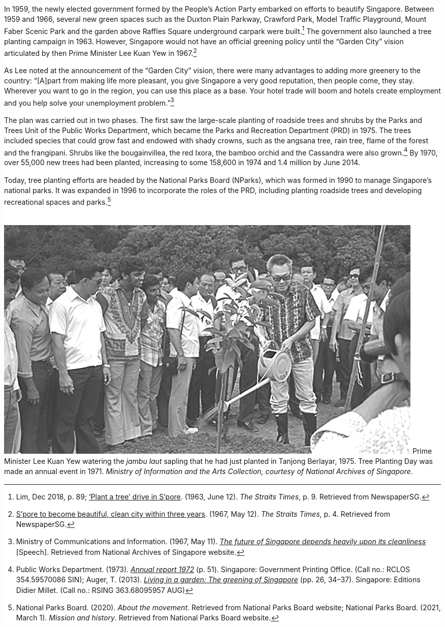 In 1959, the newly elected government formed by the People’s Action Party embarked on efforts to beautify Singapore. Between 1959 and 1966, several new green spaces such as the Duxton Plain Parkway, Crawford Park, Model Traffic Playground, Mount Faber Scenic Park and the garden above Raffles Square underground carpark were built.[^20] The government also launched a tree planting campaign in 1963. However, Singapore would not have an official greening policy until the “Garden City” vision articulated by then Prime Minister Lee Kuan Yew in 1967.[^21]

As Lee noted at the announcement of the “Garden City” vision, there were many advantages to adding more greenery to the country: “[A]part from making life more pleasant, you give Singapore a very good reputation, then people come, they stay. Wherever you want to go in the region, you can use this place as a base. Your hotel trade will boom and hotels create employment and you help solve your unemployment problem.”[^22]

The plan was carried out in two phases. The first saw the large-scale planting of roadside trees and shrubs by the Parks and Trees Unit of the Public Works Department, which became the Parks and Recreation Department (PRD) in 1975. The trees included species that could grow fast and endowed with shady crowns, such as the angsana tree, rain tree, flame of the forest and the frangipani. Shrubs like the bougainvillea, the red Ixora, the bamboo orchid and the Cassandra were also grown.[^23] By 1970, over 55,000 new trees had been planted, increasing to some 158,600 in 1974 and 1.4 million by June 2014.

Today, tree planting efforts are headed by the National Parks Board (NParks), which was formed in 1990 to manage Singapore’s national parks. It was expanded in 1996 to incorporate the roles of the PRD, including planting roadside trees and developing recreational spaces and parks.[^24]

<div style="background-color: white;">
<br/>
<img src="/images/Vol-17-issue-1/greeningsg/tree.jpg">
Prime Minister Lee Kuan Yew watering the <i>jambu laut</i> sapling that he had just planted in Tanjong Berlayar, 1975. Tree Planting Day was made an annual event in 1971. <i>Ministry of Information and the Arts Collection, courtesy of National Archives of Singapore</i>.
</div>


[^1]: Prime Minister’s Office. (2011, August 14). *National Day Rally 2011*. Retrieved from Prime Minister’s Office website; Ministry of National Development. (2020, March 4). *Speech by 2M Desmond Lee at the Committee of Supply Debate 2020 – Transforming Singapore into a City of Nature*. Retrieved from Ministry of National Development website; Tan, A. (2021, February 10). Singapore Green Plan 2030 to change the way people live, work, study and play. *The Straits Times*. Retrieved from The Straits Times website. 
[^2]: Tinsley, B. (2009). *[Gardens of perpetual summer: The Singapore Botanic Gardens](http://eservice.nlb.gov.sg/item_holding.aspx?bid=13185369)* (p. 22). Singapore: National Parks Board. (Call no.: RSING 580.735957 TIN); Corlett, R.T. (July 1992). The ecological transformation of Singapore, 1819–1990. *Journal of Biogeography, 19* (4), 411–420, pp. 411–412; Hanitsch, R. (1913, December). Letters of Nathaniel Wallich relating to the establishment of Botanical Gardens in Singapore. *Journal of the Straits Branch of the Royal Asiatic Society*, (65), 39–48, p. 45. Retrieved from JSTOR via NLB’s [eResources](https://eresources.nlb.gov.sg/main/) website; Bastin, J. (1981). The letters of Sir Stamford Raffles to Nathaniel Wallich 1819–1824. *Journal of the Malaysian Branch of the Royal Asiatic Society, 54* (2), 1–73, p. 13. Retrieved from JSTOR via NLB’s [eResources](https://eresources.nlb.gov.sg/main/) website.
[^3]: [Tinsley](http://eservice.nlb.gov.sg/item_holding.aspx?bid=13185369), 2009, p. 27; Taylor, N.P. (2014). Environmental relevance of the Singapore Botanic Gardens (pp. 115–116). In T.P. Barnard (Ed.), *[Nature contained: Environmental histories of Singapore](http://eservice.nlb.gov.sg/item_holding.aspx?bid=200148897)* (pp. 115–137). Singapore: NUS Press. (Call no.: RSING 304.2095957 NAT)
[^4]: [Singapore](http://eresources.nlb.gov.sg/newspapers/Digitised/Article/singchronicle18360528-1.2.8.aspx). (1836, May 28). *Singapore Chronicle and Commercial Register*, p. 2. Retrieved from NewspaperSG; [Taylor](http://eservice.nlb.gov.sg/item_holding.aspx?bid=200148897), 2014, p. 116.
[^5]: Zaccheus, M. (2015, July 4). Singapore Botanic Gardens clinches prestigious Unesco World Heritage site status. *The Straits Times*. Retrieved from Factiva via NLB’s [eResources](https://eresources.nlb.gov.sg/main/) website; [[Untitled]](http://eresources.nlb.gov.sg/newspapers/Digitised/Article/straitstimes18591224-1.2.16.aspx). (1859, December 24). *The Straits Times*, p. 2. Retrieved from NewspaperSG; Purseglove, J.W. (1959). History and functions of Botanic Gardens with special reference to Singapore. *[The Gardens’ Bulletin](http://eservice.nlb.gov.sg/item_holding.aspx?bid=4981005), 17* (2), 130. (Call no.: RCLOS 580.744 SIN); [Tinsley](http://eservice.nlb.gov.sg/item_holding.aspx?bid=13185369), 2009, p. 28; [Taylor](http://eservice.nlb.gov.sg/item_holding.aspx?bid=200148897), 2014, pp. 117–118. 
[^6]: [Tinsley](http://eservice.nlb.gov.sg/item_holding.aspx?bid=13185369), 2009, pp. 32–34; [The botanical gardens](http://eresources.nlb.gov.sg/newspapers/Digitised/Article/straitstimes18761111-1.2.18.8.aspx). (1876, November 11). *The Straits Times*, p. 4. Retrieved from NewspaperSG.
[^7]: Cantley, N. (1883). Report on the forests of the Straits Settlements. In *[Proceedings of the Legislative Council of the Straits Settlements for the year 1883](http://eservice.nlb.gov.sg/item_holding.aspx?bid=5276150)* (p. 491). Singapore: Government Printing Office. (Call no.: RRARE 328.5957 SSLCPL; Accession no.: B20048240I); Cantley, N. (1885). Annual report on the Forest Department, Straits Settlements, for the year 1884. In *[Proceedings of the Legislative Council of the Straits Settlements for the year](http://eservice.nlb.gov.sg/item_holding.aspx?bid=5276150)* 1885 (pp. C229–C231). Singapore: Government Printing Office. (Call no.: RRARE 328.5957 SSLCPL; Microfilm no.: NL30534)
[^8]: Lum, S., & Sharp, I. (Eds.). (1996). *[A view from the summit: The story of Bukit Timah Nature Reserve](http://eservice.nlb.gov.sg/item_holding.aspx?bid=7671502)* (pp. 20–21). Singapore: Nanyang Technological University and the National University of Singapore. (Call no.: RSING 333.78095957 VIE)
[^9]: Davidson, G.W.H., & Chew, P.T. (2019, May 25). Historical review of Bukit Timah Nature Reserve, Singapore. *Gardens’ Bulletin Singapore, 71* (Supplement 1), 19–40, p. 23. Retrieved from Singapore Botanic Gardens website. 
[^10]: [Tinsley](http://eservice.nlb.gov.sg/item_holding.aspx?bid=13185369), 2009, pp. 39–46; Hassan Ibrahim & Lee, S. (2005, July). The day the rubber trees cried. *Gardenwise, 25*, 25. Retrieved from Singapore Botanic Gardens website.
[^11]: Wright, N., Locke, L., & Johnson, H. (2018, Apr–Jun). [Blooming lies: The Vanda Miss Joaquim story](https://biblioasia.nlb.gov.sg/past-issues/). *BiblioAsia, 14* (1), 2–9, p. 3. Retrieved from BiblioAsia website. 
[^12]: [Tinsley](http://eservice.nlb.gov.sg/item_holding.aspx?bid=13185369), 2009, pp. 48–60; [Lum & Sharp](http://eservice.nlb.gov.sg/item_holding.aspx?bid=7671502), 1996, pp. 22–25.
[^13]: Lim, T.S. (2018, December). The greening of Singapore: Parks and roadside trees from colonial rule to the present. *Journal of the Malaysian Branch of the Royal Asiatic Society, 91* (2), 79–101, pp. 80–82. Retrieved from Project Muse website.
[^14]: Lim, Dec 2018, p. 84.
[^15]: Kwa, C.G., & Ke, M. (Eds.). (2019). *[A general history of the Chinese in Singapore](http://eservice.nlb.gov.sg/item_holding.aspx?bid=203868804)* (p. 878). Singapore: Singapore Federation of Chinese Clan Associations, World Scientific. (Call no.: RSING 305.895105957 GEN); Uma Devi, G., et al. (2002). *[Singapore’s 100 historic places](http://eservice.nlb.gov.sg/item_holding.aspx?bid=11037557)* (p. 118). Singapore: Archipelago Press; National Heritage Board. (Call no.: RSING 959.57 SIN); Tyers, R.K. (1993). *[Ray Tyers’ Singapore: Then & now](http://eservice.nlb.gov.sg/item_holding.aspx?bid=6442235)* (p. 199). Singapore: Landmark Books. (Call no.: RSING 959.57 TYE); Ferroa, R. (1948, April 20). [S’pore’s forgotten park](http://eresources.nlb.gov.sg/newspapers/Digitised/Article/freepress19480420-1.2.23). *The Singapore Free Press*, p. 2. Retrieved from NewspaperSG.
[^16]: Lim, Dec 2018, pp. 84–86.
[^17]: [Farrer Park now completed](https://eresources.nlb.gov.sg/newspapers/Digitised/Article/morningtribune19360306-1.2.70). (1936, March 6). *Morning Tribune*, p. 11; [Almost completed](http://eresources.nlb.gov.sg/newspapers/Digitised/Article/maltribune19381208-1.2.126). (1938, December 8). *The Malaya Tribune*, p. 20. Retrieved from NewspaperSG.
[^18]: Lim, Dec 2018, p. 88.
[^19]: Singapore. (1955). *[Master plan: Written statement](https://eservice.nlb.gov.sg/item_holding_s.aspx?bid=4082140)* (pp. 6, 8–9, 11, 20). Singapore: Government Printing Office. (Call no.: RCLOS 711.4095957 SIN)
[^20]: Lim, Dec 2018, p. 89; [‘Plant a tree’ drive in S’pore](http://eresources.nlb.gov.sg/newspapers/Digitised/Article/straitstimes19630612-1.2.75). (1963, June 12). *The Straits Times*, p. 9. Retrieved from NewspaperSG.
[^21]: [S’pore to become beautiful, clean city within three years](http://eresources.nlb.gov.sg/newspapers/Digitised/Article/straitstimes19670512-1.2.20.aspx). (1967, May 12). *The Straits Times*, p. 4. Retrieved from NewspaperSG.
[^22]: Ministry of Communications and Information. (1967, May 11). *[The future of Singapore depends heavily upon its cleanliness](https://www.nas.gov.sg/archivesonline/speeches/record-details/b1a95b8f-ed85-11e4-a0fd-0050568939ad)* [Speech]. Retrieved from National Archives of Singapore website.
[^23]: Public Works Department. (1973). *[Annual report 1972](http://eservice.nlb.gov.sg/item_holding_s.aspx?bid=4618273)* (p. 51). Singapore: Government Printing Office. (Call no.: RCLOS 354.59570086 SIN); Auger, T. (2013). *[Living in a garden: The greening of Singapore](http://eservice.nlb.gov.sg/item_holding_s.aspx?bid=200132926)* (pp. 26, 34–37). Singapore: Editions Didier Millet. (Call no.: RSING 363.68095957 AUG)
[^24]: National Parks Board. (2020). *About the movement*. Retrieved from National Parks Board website; National Parks Board. (2021, March 1). *Mission and history*. Retrieved from National Parks Board website.
[^25]: Lee, S.K., & Chua, S.E. (1992). *[More than a garden city](http://eservice.nlb.gov.sg/item_holding.aspx?bid=6350633)* (p. 19). Singapore: Parks & Recreation Department, Ministry of National Development. (Call no.: RSING 333.783095957 LEE)
[^26]: [Lee & Chua](https://eservice.nlb.gov.sg/item_holding.aspx?bid=6350633), 1992, p. 78.
[^27]: [Lee & Chua](https://eservice.nlb.gov.sg/item_holding.aspx?bid=6350633), 1992, p. 64.
[^28]: National Parks Board. (2020, May 29). *Laws administered by NParks*. Retrieved from National Parks Board website website.
[^29]: Urban Redevelopment Authority. (1991). *[Living the next lap: Towards a tropical city of excellence](http://eservice.nlb.gov.sg/item_holding_s.aspx?bid=6135902)* (pp. 4–7, 28–31). Singapore: Urban Redevelopment Authority. (Call no.: RSING 307.36095957 LIV); Ministry of Information and the Arts. (1992, August 14). *[Speech by S Dhanabalan, Minister for National Development at the opening of the Park Network System, Kallang River Phase I on Friday 14 Aug 92 at 5.00 pm at Kallang River Park Connector (Bishan Road)](https://www.nas.gov.sg/archivesonline/speeches/record-details/790e35f4-115d-11e3-83d5-0050568939ad)* [Speech]. Retrieved from National Archives of Singapore website.
[^30]: National Parks Board. (n.d.). *North Eastern Riverine Loop* [Brochure]. Retrieved from National Parks Board website; National Parks Board. (2012, April). *Western Adventure Loop* [Brochure]. Retrieved from National Parks Board website; Urban Redevelopment Authority. (2021, January 11). *More greenery & play spaces*. Retrieved from Urban Redevelopment Authority website; National Parks Board. (2018). *A natural connection: Annual report 2016/2017* (p. 57). Retrieved from National Parks Board website; Heng, M. (2020, March 5). S’pore’s 2030 goal: More gardens, park connectors. *The Straits Times*. Retrieved from The Straits Times website. 
[^31]: Ministry of Information, Communications and the Arts. (2007, February 6). *[Speech by Mr Lee Hsien Loong, Prime Minister, at the Active, Beautiful and Clean (ABC) Waters Exhibition, 6 February 2007, 10:00am at the Asian Civilisations Museum](https://www.nas.gov.sg/archivesonline/speeches/record-details/7eec7ab8-115d-11e3-83d5-0050568939ad)*. Retrieved from National Archives of Singapore website.
[^32]: Khoo, T.C., & Chew, V. (Eds.). (2017). *[The Active, Beautiful, Clean Waters Programme: Water as an environmental asset](http://eservice.nlb.gov.sg/item_holding.aspx?bid=202971689)* (pp. xvii, 3, 35, 49, 57, 61). Singapore: Singapore Centre for Liveable Cities. (Call no.: RSING 333.7845095957 ACT); National Parks Board. (2012, February 15). *Natural river through Bishan Park*. Retrieved from National Parks Board website.
[^33]: [Urban Redevelopment Authority](http://eservice.nlb.gov.sg/item_holding_s.aspx?bid=6135902), 1991, p. 31; Moiz, A. (1993). *[The Singapore Green Plan: Action programmes](http://eservice.nlb.gov.sg/item_holding.aspx?bid=6644501)* (p. 51). Singapore: Times Editions Pte Ltd. (Call no.: RSING 363.7095957 SIN)
[^34]: National Parks Board. (2019, May 20). *Conserving our biodiversity: Singapore National Biodiversity Strategy and Action Plan* (pp. 2, 16). Retrieved from National Parks Board website; *The Straits Times*, 5 Mar 2020; Ng, K.G. (2020, December 7). Two new parks in Bukit Batok to be part of nature corridor connecting Central Catchment and Tengah. *The Straits Times*. Retrieved from The Straits Times website. 
[^35]: Green on the rise. (2019). *Skyline*, (11), 26–29. Retrieved from Urban Redevelopment Authority website; Ng, J.S., & Charles, R.N. (2017, November 9). More green spaces in high-rise buildings targeted for Singapore’s concrete jungle. *The Straits Times*. Retrieved from The Straits Times website.
[^36]: Prime Minister’s Office. (2012, June 28). *Speech by Prime Minister Lee Hsien Loong at the opening of Gardens by the Bay*. Retrieved from Prime Minister’s Office website.
[^37]: Housing & Development Board. (2018, July 18). *Homes at one with nature*. Retrieved from Housing & Development Board website; Wong, W. (2018, July 18). All new HDB projects to feature nature-centric designs. *CNA*. Retrieved from CNA website. 
[^38]: Ministry of National Development, 4 Mar 2020.
[^39]: Ministry of National Development, 4 Mar 2020.